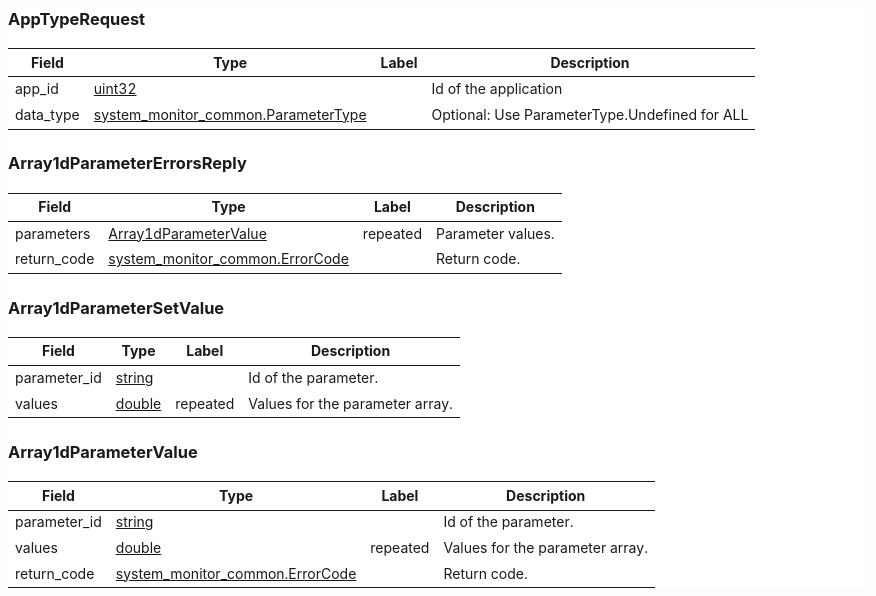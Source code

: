 




<a name="system_monitor_parameter-AppTypeRequest"></a>

### AppTypeRequest



| Field | Type | Label | Description |
| ----- | ---- | ----- | ----------- |
| app_id | [uint32](#uint32) |  | Id of the application |
| data_type | [system_monitor_common.ParameterType](#system_monitor_common-ParameterType) |  | Optional: Use ParameterType.Undefined for ALL |






<a name="system_monitor_parameter-Array1dParameterErrorsReply"></a>

### Array1dParameterErrorsReply



| Field | Type | Label | Description |
| ----- | ---- | ----- | ----------- |
| parameters | [Array1dParameterValue](#system_monitor_parameter-Array1dParameterValue) | repeated | Parameter values. |
| return_code | [system_monitor_common.ErrorCode](#system_monitor_common-ErrorCode) |  | Return code. |






<a name="system_monitor_parameter-Array1dParameterSetValue"></a>

### Array1dParameterSetValue



| Field | Type | Label | Description |
| ----- | ---- | ----- | ----------- |
| parameter_id | [string](#string) |  | Id of the parameter. |
| values | [double](#double) | repeated | Values for the parameter array. |






<a name="system_monitor_parameter-Array1dParameterValue"></a>

### Array1dParameterValue



| Field | Type | Label | Description |
| ----- | ---- | ----- | ----------- |
| parameter_id | [string](#string) |  | Id of the parameter. |
| values | [double](#double) | repeated | Values for the parameter array. |
| return_code | [system_monitor_common.ErrorCode](#system_monitor_common-ErrorCode) |  | Return code. |
